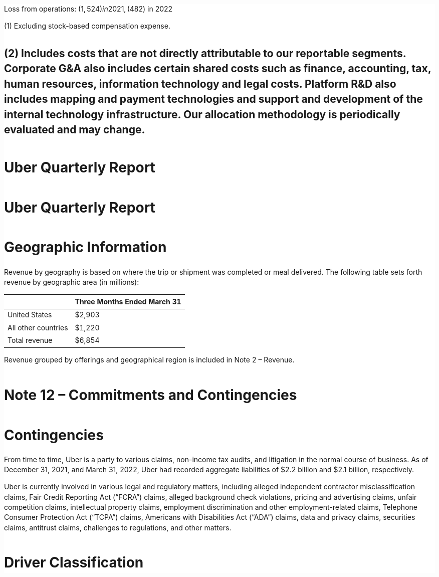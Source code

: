 Loss from operations: ($1,524) in 2021, ($482) in 2022

(1) Excluding stock-based compensation expense.

(2) Includes costs that are not directly attributable to our reportable segments. Corporate G&A also includes certain shared costs such as finance, accounting, tax, human resources, information technology and legal costs. Platform R&D also includes mapping and payment technologies and support and development of the internal technology infrastructure. Our allocation methodology is periodically evaluated and may change.
---
#

# Uber Quarterly Report

# Uber Quarterly Report

# Geographic Information

Revenue by geography is based on where the trip or shipment was completed or meal delivered. The following table sets forth revenue by geographic area (in millions):

| |Three Months Ended March 31|
|---|---|
|United States|$2,903|
|All other countries|$1,220|
|Total revenue|$6,854|

Revenue grouped by offerings and geographical region is included in Note 2 – Revenue.

# Note 12 – Commitments and Contingencies

# Contingencies

From time to time, Uber is a party to various claims, non-income tax audits, and litigation in the normal course of business. As of December 31, 2021, and March 31, 2022, Uber had recorded aggregate liabilities of $2.2 billion and $2.1 billion, respectively.

Uber is currently involved in various legal and regulatory matters, including alleged independent contractor misclassification claims, Fair Credit Reporting Act (“FCRA”) claims, alleged background check violations, pricing and advertising claims, unfair competition claims, intellectual property claims, employment discrimination and other employment-related claims, Telephone Consumer Protection Act (“TCPA”) claims, Americans with Disabilities Act (“ADA”) claims, data and privacy claims, securities claims, antitrust claims, challenges to regulations, and other matters.

# Driver Classification
